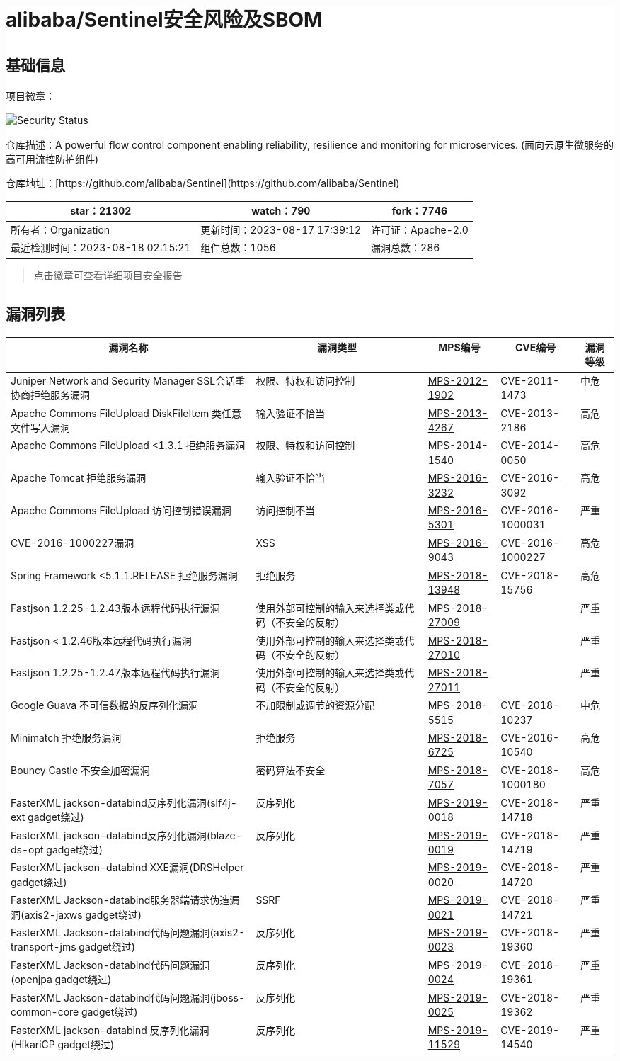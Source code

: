 # alibaba/Sentinel安全风险及SBOM

## 基础信息

项目徽章：

[![Security Status](https://www.murphysec.com/platform3/v31/badge/1692237037132603392.svg)](https://www.murphysec.com/console/report/1692235382879309824/1692237037132603392)

仓库描述：A powerful flow control component enabling reliability, resilience and monitoring for microservices. (面向云原生微服务的高可用流控防护组件)

仓库地址：[https://github.com/alibaba/Sentinel](https://github.com/alibaba/Sentinel)

| star：21302 | watch：790 | fork：7746 |
| ----------- | -------------- | ------------ |
| 所有者：Organization | 更新时间：2023-08-17 17:39:12 | 许可证：Apache-2.0 |
| 最近检测时间：2023-08-18 02:15:21 | 组件总数：1056 | 漏洞总数：286 |

> 点击徽章可查看详细项目安全报告



## 漏洞列表

| 漏洞名称 | 漏洞类型 | MPS编号 | CVE编号 | 漏洞等级 |
| ------- | ------ | ------- | ------ | ----- |
|Juniper Network and Security Manager SSL会话重协商拒绝服务漏洞|权限、特权和访问控制|[MPS-2012-1902](https://www.oscs1024.com/hd/MPS-2012-1902)|CVE-2011-1473|中危|
|Apache Commons FileUpload DiskFileItem 类任意文件写入漏洞|输入验证不恰当|[MPS-2013-4267](https://www.oscs1024.com/hd/MPS-2013-4267)|CVE-2013-2186|高危|
|Apache Commons FileUpload <1.3.1 拒绝服务漏洞|权限、特权和访问控制|[MPS-2014-1540](https://www.oscs1024.com/hd/MPS-2014-1540)|CVE-2014-0050|高危|
|Apache Tomcat 拒绝服务漏洞|输入验证不恰当|[MPS-2016-3232](https://www.oscs1024.com/hd/MPS-2016-3232)|CVE-2016-3092|高危|
|Apache Commons FileUpload 访问控制错误漏洞|访问控制不当|[MPS-2016-5301](https://www.oscs1024.com/hd/MPS-2016-5301)|CVE-2016-1000031|严重|
|CVE-2016-1000227漏洞|XSS|[MPS-2016-9043](https://www.oscs1024.com/hd/MPS-2016-9043)|CVE-2016-1000227|高危|
|Spring Framework <5.1.1.RELEASE 拒绝服务漏洞|拒绝服务|[MPS-2018-13948](https://www.oscs1024.com/hd/MPS-2018-13948)|CVE-2018-15756|高危|
|Fastjson 1.2.25-1.2.43版本远程代码执行漏洞|使用外部可控制的输入来选择类或代码（不安全的反射）|[MPS-2018-27009](https://www.oscs1024.com/hd/MPS-2018-27009)||严重|
|Fastjson < 1.2.46版本远程代码执行漏洞|使用外部可控制的输入来选择类或代码（不安全的反射）|[MPS-2018-27010](https://www.oscs1024.com/hd/MPS-2018-27010)||严重|
|Fastjson 1.2.25-1.2.47版本远程代码执行漏洞|使用外部可控制的输入来选择类或代码（不安全的反射）|[MPS-2018-27011](https://www.oscs1024.com/hd/MPS-2018-27011)||严重|
|Google Guava 不可信数据的反序列化漏洞|不加限制或调节的资源分配|[MPS-2018-5515](https://www.oscs1024.com/hd/MPS-2018-5515)|CVE-2018-10237|中危|
|Minimatch 拒绝服务漏洞|拒绝服务|[MPS-2018-6725](https://www.oscs1024.com/hd/MPS-2018-6725)|CVE-2016-10540|高危|
|Bouncy Castle 不安全加密漏洞|密码算法不安全|[MPS-2018-7057](https://www.oscs1024.com/hd/MPS-2018-7057)|CVE-2018-1000180|高危|
|FasterXML jackson-databind反序列化漏洞(slf4j-ext gadget绕过)|反序列化|[MPS-2019-0018](https://www.oscs1024.com/hd/MPS-2019-0018)|CVE-2018-14718|严重|
|FasterXML jackson-databind反序列化漏洞(blaze-ds-opt gadget绕过)|反序列化|[MPS-2019-0019](https://www.oscs1024.com/hd/MPS-2019-0019)|CVE-2018-14719|严重|
|FasterXML jackson-databind XXE漏洞(DRSHelper gadget绕过)||[MPS-2019-0020](https://www.oscs1024.com/hd/MPS-2019-0020)|CVE-2018-14720|严重|
|FasterXML Jackson-databind服务器端请求伪造漏洞(axis2-jaxws gadget绕过)|SSRF|[MPS-2019-0021](https://www.oscs1024.com/hd/MPS-2019-0021)|CVE-2018-14721|严重|
|FasterXML Jackson-databind代码问题漏洞(axis2-transport-jms gadget绕过)|反序列化|[MPS-2019-0023](https://www.oscs1024.com/hd/MPS-2019-0023)|CVE-2018-19360|严重|
|FasterXML Jackson-databind代码问题漏洞(openjpa gadget绕过)|反序列化|[MPS-2019-0024](https://www.oscs1024.com/hd/MPS-2019-0024)|CVE-2018-19361|严重|
|FasterXML Jackson-databind代码问题漏洞(jboss-common-core gadget绕过)|反序列化|[MPS-2019-0025](https://www.oscs1024.com/hd/MPS-2019-0025)|CVE-2018-19362|严重|
|FasterXML jackson-databind 反序列化漏洞(HikariCP gadget绕过)|反序列化|[MPS-2019-11529](https://www.oscs1024.com/hd/MPS-2019-11529)|CVE-2019-14540|严重|